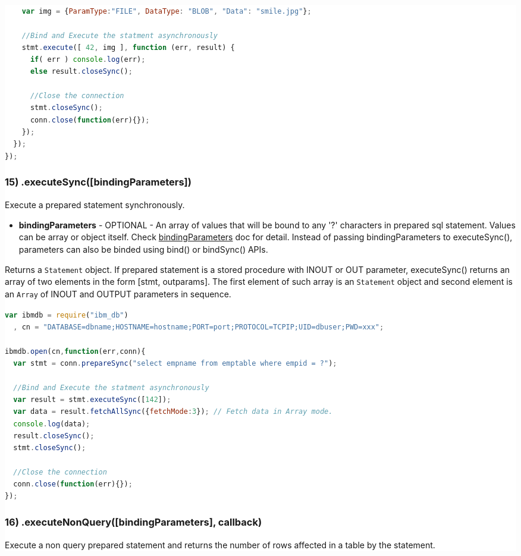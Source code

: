 ```javascript
    var img = {ParamType:"FILE", DataType: "BLOB", "Data": "smile.jpg"};

    //Bind and Execute the statment asynchronously
    stmt.execute([ 42, img ], function (err, result) {
      if( err ) console.log(err);
      else result.closeSync();

      //Close the connection
      stmt.closeSync();
	  conn.close(function(err){});
    });
  });
});
```

### <a name="executeSyncApi"></a> 15) .executeSync([bindingParameters])

Execute a prepared statement synchronously.

* **bindingParameters** - OPTIONAL - An array of values that will be bound to any '?' characters in prepared sql statement. Values can be array or object itself. Check [bindingParameters](#bindParameters) doc for detail. Instead of passing bindingParameters to executeSync(), parameters can also be binded using bind() or bindSync() APIs.

Returns a `Statement` object. If prepared statement is a stored procedure with INOUT or OUT parameter, executeSync() returns an array of two elements in the form [stmt, outparams]. The first element of such array is an `Statement` object and second element is an `Array` of INOUT and OUTPUT parameters in sequence.

```javascript
var ibmdb = require("ibm_db")
  , cn = "DATABASE=dbname;HOSTNAME=hostname;PORT=port;PROTOCOL=TCPIP;UID=dbuser;PWD=xxx";

ibmdb.open(cn,function(err,conn){
  var stmt = conn.prepareSync("select empname from emptable where empid = ?");

  //Bind and Execute the statment asynchronously
  var result = stmt.executeSync([142]);
  var data = result.fetchAllSync({fetchMode:3}); // Fetch data in Array mode.
  console.log(data);
  result.closeSync();
  stmt.closeSync();

  //Close the connection
  conn.close(function(err){});
});
```

### <a name="executeNonQueryApi"></a> 16) .executeNonQuery([bindingParameters], callback)

Execute a non query prepared statement and returns the number of rows affected in a table by the statement.
